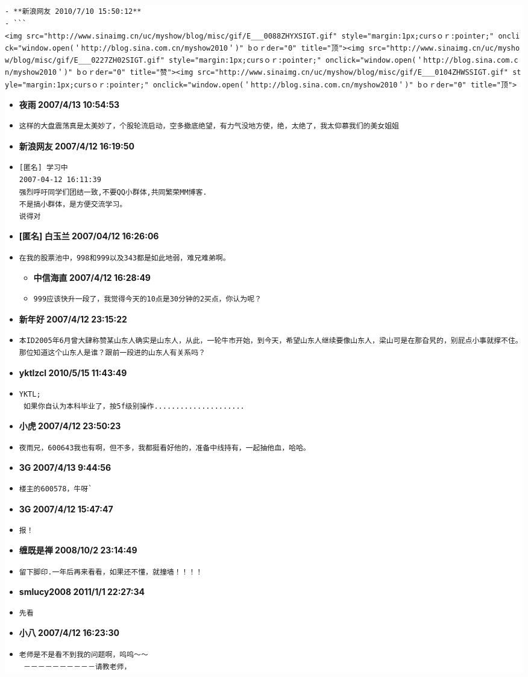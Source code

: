   ```
- **新浪网友 2010/7/10 15:50:12**
- ```
  <img src="http://www.sinaimg.cn/uc/myshow/blog/misc/gif/E___0088ZHYXSIGT.gif" style="margin:1px;cursｏｒ:pointer;" onclick="window.open(＇http://blog.sina.com.cn/myshow2010＇)" bｏｒder="0" title="顶"><img src="http://www.sinaimg.cn/uc/myshow/blog/misc/gif/E___0227ZH02SIGT.gif" style="margin:1px;cursｏｒ:pointer;" onclick="window.open(＇http://blog.sina.com.cn/myshow2010＇)" bｏｒder="0" title="赞"><img src="http://www.sinaimg.cn/uc/myshow/blog/misc/gif/E___0104ZHWSSIGT.gif" style="margin:1px;cursｏｒ:pointer;" onclick="window.open(＇http://blog.sina.com.cn/myshow2010＇)" bｏｒder="0" title="顶">
  ```
- **夜雨 2007/4/13 10:54:53**
- ```
  这样的大盘震荡真是太美妙了，个股轮流启动，空多撤底绝望，有力气没地方使，绝，太绝了，我太仰慕我们的美女姐姐
  ```
- **新浪网友 2007/4/12 16:19:50**
- ```
  [匿名] 学习中 
  2007-04-12 16:11:39 
  强烈呼吁同学们团结一致,不要QQ小群体,共同繁荣MM博客. 
  不是搞小群体，是方便交流学习。 
  说得对
  ```
- **[匿名] 白玉兰  2007/04/12 16:26:06**
- ```
  在我的股票池中，998和999以及343都是如此地弱，难兄难弟啊。 
  ```
   - **中信海直 2007/4/12 16:28:49**
   - ```
     999应该快升一段了，我觉得今天的10点是30分钟的2买点，你认为呢？
     ```
- **新年好 2007/4/12 23:15:22**
- ```
  本ID2005年6月曾大肆称赞某山东人确实是山东人，从此，一轮牛市开始，到今天，希望山东人继续要像山东人，梁山可是在那旮旯的，别屁点小事就撑不住。
  那位知道这个山东人是谁？跟前一段进的山东人有关系吗？
  ```
- **yktlzcl 2010/5/15 11:43:49**
- ```
  YKTL;
   如果你自认为本科毕业了，按5f级别操作.....................
  ```
- **小虎 2007/4/12 23:50:23**
- ```
  夜雨兄，600643我也有啊，但不多，我都挺看好他的，准备中线持有，一起抽他血，哈哈。
  ```
- **3G 2007/4/13 9:44:56**
- ```
  楼主的600578，牛呀`
  ```
- **3G 2007/4/12 15:47:47**
- ```
  报！
  ```
- **缠既是禅 2008/10/2 23:14:49**
- ```
  留下脚印.一年后再来看看，如果还不懂，就撞墙！！！！
  ```
- **smlucy2008 2011/1/1 22:27:34**
- ```
  先看
  ```
- **小八 2007/4/12 16:23:30**
- ```
  老师是不是看不到我的问题啊，呜呜～～
   －－－－－－－－－－请教老师，